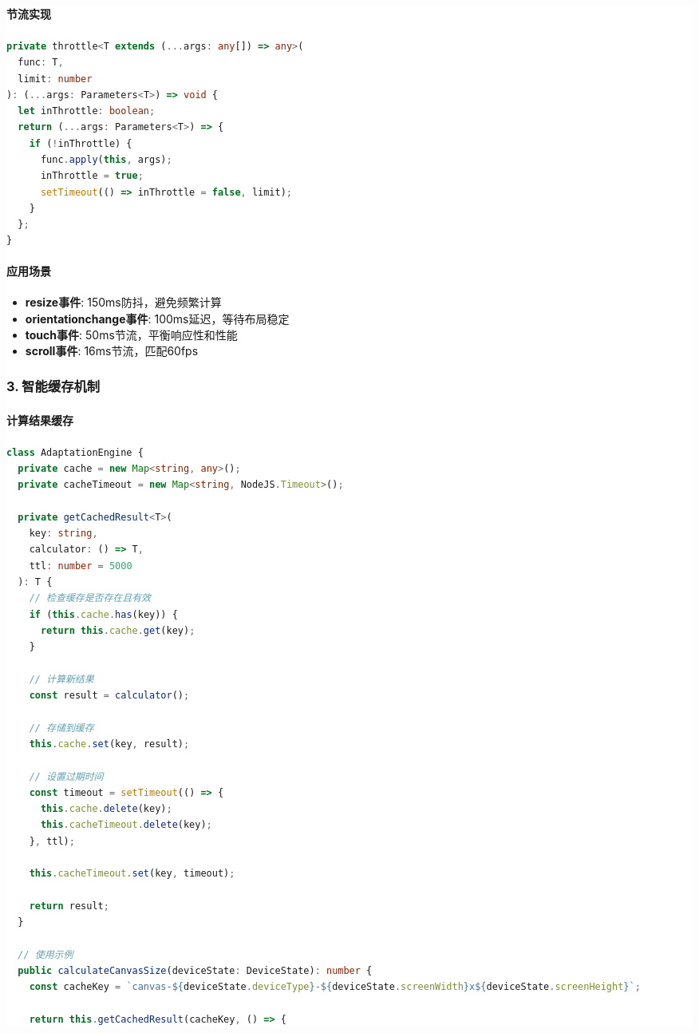 #### 节流实现
```typescript
private throttle<T extends (...args: any[]) => any>(
  func: T, 
  limit: number
): (...args: Parameters<T>) => void {
  let inThrottle: boolean;
  return (...args: Parameters<T>) => {
    if (!inThrottle) {
      func.apply(this, args);
      inThrottle = true;
      setTimeout(() => inThrottle = false, limit);
    }
  };
}
```

#### 应用场景
- **resize事件**: 150ms防抖，避免频繁计算
- **orientationchange事件**: 100ms延迟，等待布局稳定
- **touch事件**: 50ms节流，平衡响应性和性能
- **scroll事件**: 16ms节流，匹配60fps

### 3. 智能缓存机制

#### 计算结果缓存
```typescript
class AdaptationEngine {
  private cache = new Map<string, any>();
  private cacheTimeout = new Map<string, NodeJS.Timeout>();

  private getCachedResult<T>(
    key: string, 
    calculator: () => T, 
    ttl: number = 5000
  ): T {
    // 检查缓存是否存在且有效
    if (this.cache.has(key)) {
      return this.cache.get(key);
    }
    
    // 计算新结果
    const result = calculator();
    
    // 存储到缓存
    this.cache.set(key, result);
    
    // 设置过期时间
    const timeout = setTimeout(() => {
      this.cache.delete(key);
      this.cacheTimeout.delete(key);
    }, ttl);
    
    this.cacheTimeout.set(key, timeout);
    
    return result;
  }

  // 使用示例
  public calculateCanvasSize(deviceState: DeviceState): number {
    const cacheKey = `canvas-${deviceState.deviceType}-${deviceState.screenWidth}x${deviceState.screenHeight}`;
    
    return this.getCachedResult(cacheKey, () => {
```